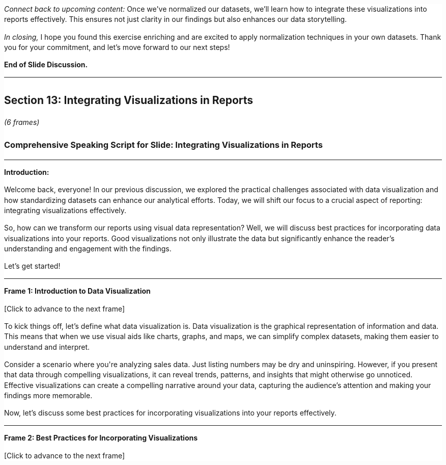 *Connect back to upcoming content:* Once we've normalized our datasets, we’ll learn how to integrate these visualizations into reports effectively. This ensures not just clarity in our findings but also enhances our data storytelling.

*In closing,* I hope you found this exercise enriching and are excited to apply normalization techniques in your own datasets. Thank you for your commitment, and let’s move forward to our next steps!

**End of Slide Discussion.**

---

## Section 13: Integrating Visualizations in Reports
*(6 frames)*

### Comprehensive Speaking Script for Slide: Integrating Visualizations in Reports

---

**Introduction:**

Welcome back, everyone! In our previous discussion, we explored the practical challenges associated with data visualization and how standardizing datasets can enhance our analytical efforts. Today, we will shift our focus to a crucial aspect of reporting: integrating visualizations effectively.

So, how can we transform our reports using visual data representation? Well, we will discuss best practices for incorporating data visualizations into your reports. Good visualizations not only illustrate the data but significantly enhance the reader’s understanding and engagement with the findings.

Let’s get started!

---

**Frame 1: Introduction to Data Visualization**

[Click to advance to the next frame]

To kick things off, let’s define what data visualization is. Data visualization is the graphical representation of information and data. This means that when we use visual aids like charts, graphs, and maps, we can simplify complex datasets, making them easier to understand and interpret.

Consider a scenario where you're analyzing sales data. Just listing numbers may be dry and uninspiring. However, if you present that data through compelling visualizations, it can reveal trends, patterns, and insights that might otherwise go unnoticed. Effective visualizations can create a compelling narrative around your data, capturing the audience’s attention and making your findings more memorable.

Now, let’s discuss some best practices for incorporating visualizations into your reports effectively.

---

**Frame 2: Best Practices for Incorporating Visualizations**

[Click to advance to the next frame]
